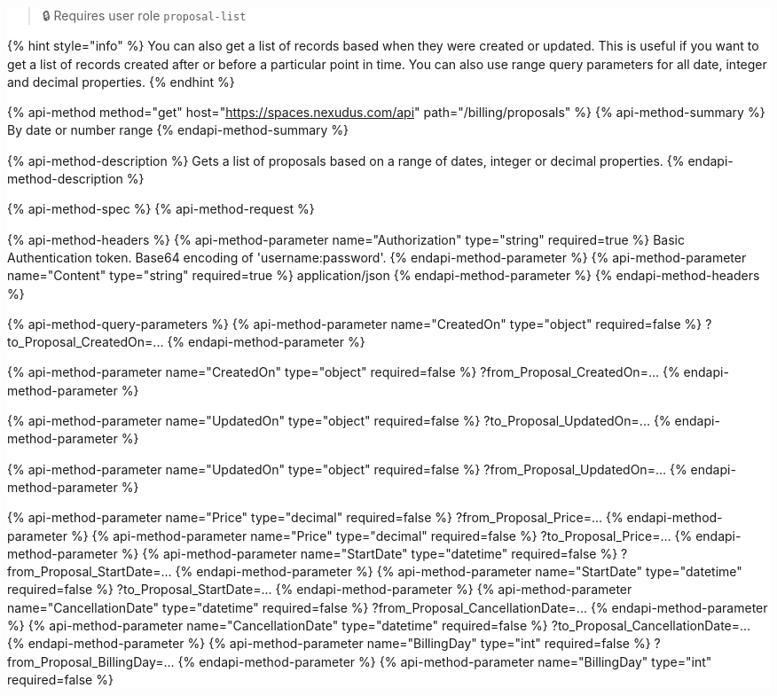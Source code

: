 > 🔒 Requires user role `proposal-list`

{% hint style="info" %}
You can also get a list of records based when they were created or updated. This is useful if you want to get a list of records created after or before a particular point in time. 
You can also use range query parameters for all date, integer and decimal properties.
{% endhint %}

{% api-method method="get" host="https://spaces.nexudus.com/api" path="/billing/proposals" %}
{% api-method-summary %}
By date or number range
{% endapi-method-summary %}

{% api-method-description %}
Gets a list of proposals based on a range of dates, integer or decimal properties.
{% endapi-method-description %}

{% api-method-spec %}
{% api-method-request %}

{% api-method-headers %}
{% api-method-parameter name="Authorization" type="string" required=true %}
Basic Authentication token. Base64 encoding of 'username:password'.
{% endapi-method-parameter %}
{% api-method-parameter name="Content" type="string" required=true %}
application/json
{% endapi-method-parameter %}
{% endapi-method-headers %}

{% api-method-query-parameters %}
{% api-method-parameter name="CreatedOn" type="object" required=false %}
?to\_Proposal\_CreatedOn=...
{% endapi-method-parameter %}

{% api-method-parameter name="CreatedOn" type="object" required=false %}
?from\_Proposal\_CreatedOn=...
{% endapi-method-parameter %}

{% api-method-parameter name="UpdatedOn" type="object" required=false %}
?to\_Proposal\_UpdatedOn=...
{% endapi-method-parameter %}

{% api-method-parameter name="UpdatedOn" type="object" required=false %}
?from\_Proposal\_UpdatedOn=...
{% endapi-method-parameter %}

{% api-method-parameter name="Price" type="decimal" required=false %}
?from\_Proposal\_Price=...
{% endapi-method-parameter %}
{% api-method-parameter name="Price" type="decimal" required=false %}
?to\_Proposal\_Price=...
{% endapi-method-parameter %}
{% api-method-parameter name="StartDate" type="datetime" required=false %}
?from\_Proposal\_StartDate=...
{% endapi-method-parameter %}
{% api-method-parameter name="StartDate" type="datetime" required=false %}
?to\_Proposal\_StartDate=...
{% endapi-method-parameter %}
{% api-method-parameter name="CancellationDate" type="datetime" required=false %}
?from\_Proposal\_CancellationDate=...
{% endapi-method-parameter %}
{% api-method-parameter name="CancellationDate" type="datetime" required=false %}
?to\_Proposal\_CancellationDate=...
{% endapi-method-parameter %}
{% api-method-parameter name="BillingDay" type="int" required=false %}
?from\_Proposal\_BillingDay=...
{% endapi-method-parameter %}
{% api-method-parameter name="BillingDay" type="int" required=false %}